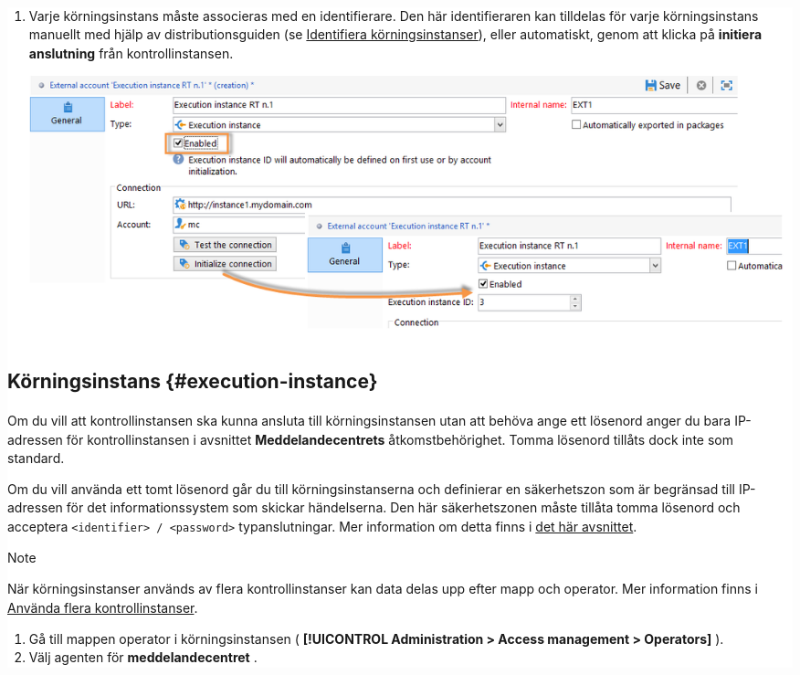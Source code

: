 1. Varje körningsinstans måste associeras med en identifierare. Den här identifieraren kan tilldelas för varje körningsinstans manuellt med hjälp av distributionsguiden (se [Identifiera körningsinstanser](../../message-center/using/identifying-execution-instances.md)), eller automatiskt, genom att klicka på **initiera anslutning** från kontrollinstansen.

   ![](assets/messagecenter_create_extaccount_006bis.png)

## Körningsinstans {#execution-instance}

Om du vill att kontrollinstansen ska kunna ansluta till körningsinstansen utan att behöva ange ett lösenord anger du bara IP-adressen för kontrollinstansen i avsnittet **Meddelandecentrets** åtkomstbehörighet. Tomma lösenord tillåts dock inte som standard.

Om du vill använda ett tomt lösenord går du till körningsinstanserna och definierar en säkerhetszon som är begränsad till IP-adressen för det informationssystem som skickar händelserna. Den här säkerhetszonen måste tillåta tomma lösenord och acceptera `<identifier> / <password>` typanslutningar. Mer information om detta finns i [det här avsnittet](../../installation/using/configuring-campaign-server.md#defining-security-zones).

>[!NOTE]
>
>När körningsinstanser används av flera kontrollinstanser kan data delas upp efter mapp och operator. Mer information finns i [Använda flera kontrollinstanser](#using-several-control-instances).

1. Gå till mappen operator i körningsinstansen ( **[!UICONTROL Administration > Access management > Operators]** ).
1. Välj agenten för **meddelandecentret** .
